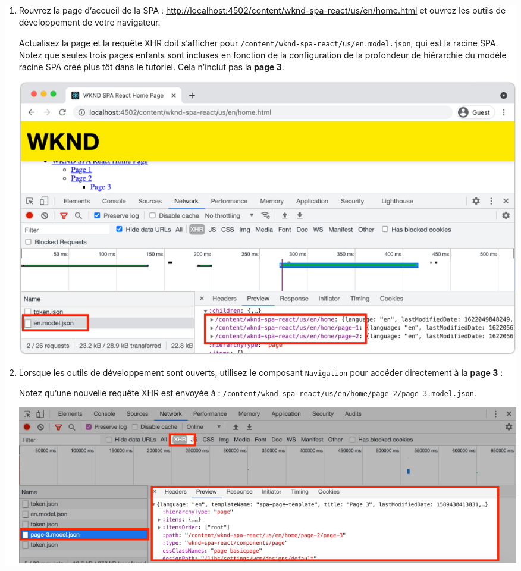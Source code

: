 1. Rouvrez la page d’accueil de la SPA : [http://localhost:4502/content/wknd-spa-react/us/en/home.html](http://localhost:4502/content/wknd-spa-react/us/en/home.html) et ouvrez les outils de développement de votre navigateur.

   Actualisez la page et la requête XHR doit s’afficher pour `/content/wknd-spa-react/us/en.model.json`, qui est la racine SPA. Notez que seules trois pages enfants sont incluses en fonction de la configuration de la profondeur de hiérarchie du modèle racine SPA créé plus tôt dans le tutoriel. Cela n’inclut pas la **page 3**.

   ![Requête JSON initiale - Racine SPA.](assets/navigation-routing/initial-json-request.png)

1. Lorsque les outils de développement sont ouverts, utilisez le composant `Navigation` pour accéder directement à la **page 3** :

   Notez qu’une nouvelle requête XHR est envoyée à : `/content/wknd-spa-react/us/en/home/page-2/page-3.model.json`.

   ![Requête XHR de la page 3.](assets/navigation-routing/page-3-xhr-request.png)
